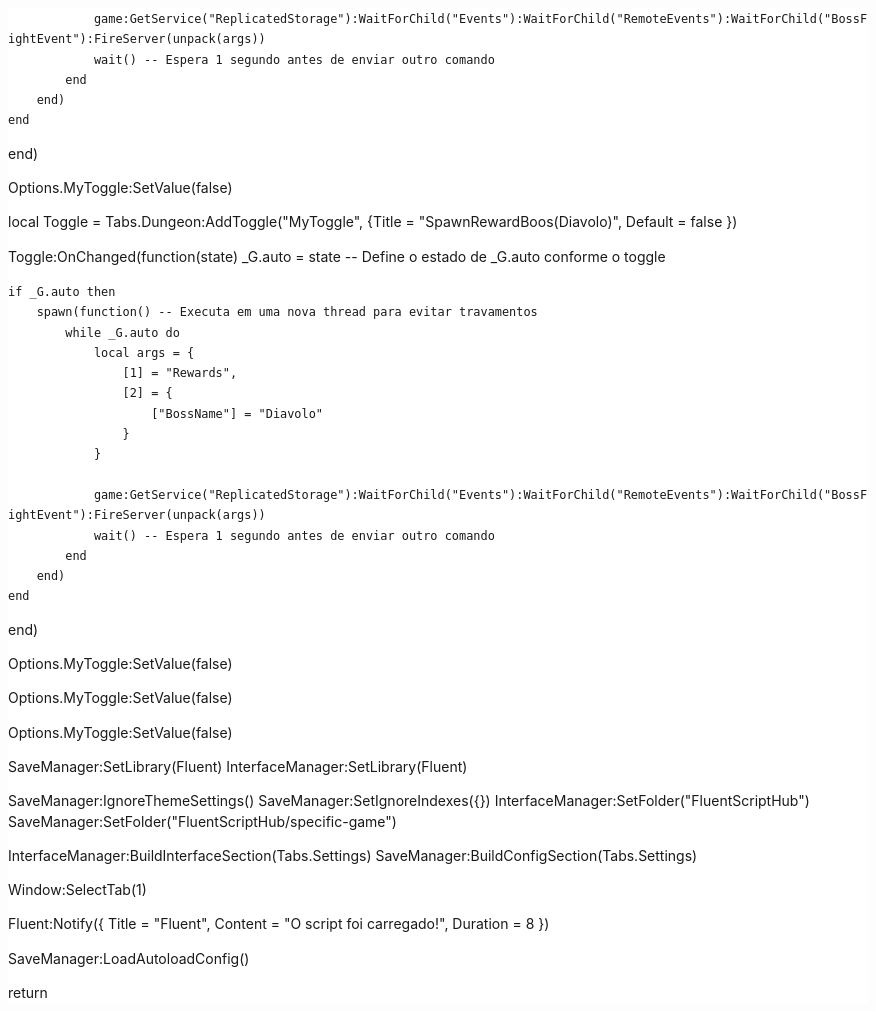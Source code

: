                 game:GetService("ReplicatedStorage"):WaitForChild("Events"):WaitForChild("RemoteEvents"):WaitForChild("BossFightEvent"):FireServer(unpack(args))
                wait() -- Espera 1 segundo antes de enviar outro comando
            end
        end)
    end
end)

Options.MyToggle:SetValue(false)

local Toggle = Tabs.Dungeon:AddToggle("MyToggle", {Title = "SpawnRewardBoos(Diavolo)", Default = false })

Toggle:OnChanged(function(state)
    _G.auto = state -- Define o estado de _G.auto conforme o toggle
    
    if _G.auto then
        spawn(function() -- Executa em uma nova thread para evitar travamentos
            while _G.auto do
                local args = {
                    [1] = "Rewards",
                    [2] = {
                        ["BossName"] = "Diavolo"
                    }
                }

                game:GetService("ReplicatedStorage"):WaitForChild("Events"):WaitForChild("RemoteEvents"):WaitForChild("BossFightEvent"):FireServer(unpack(args))
                wait() -- Espera 1 segundo antes de enviar outro comando
            end
        end)
    end
end)

Options.MyToggle:SetValue(false)

Options.MyToggle:SetValue(false)

Options.MyToggle:SetValue(false)

SaveManager:SetLibrary(Fluent)
InterfaceManager:SetLibrary(Fluent)

SaveManager:IgnoreThemeSettings()
SaveManager:SetIgnoreIndexes({})
InterfaceManager:SetFolder("FluentScriptHub")
SaveManager:SetFolder("FluentScriptHub/specific-game")

InterfaceManager:BuildInterfaceSection(Tabs.Settings)
SaveManager:BuildConfigSection(Tabs.Settings)

Window:SelectTab(1)

Fluent:Notify({
    Title = "Fluent",
    Content = "O script foi carregado!",
    Duration = 8
})

SaveManager:LoadAutoloadConfig()

return

